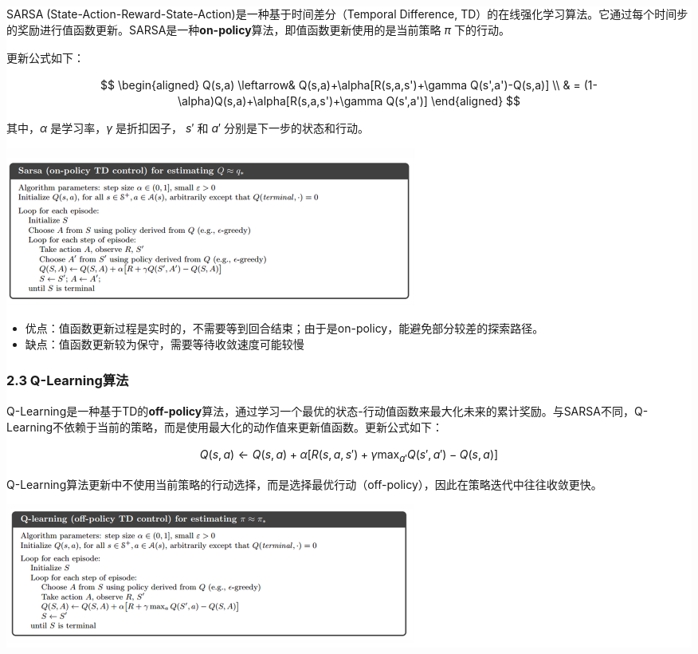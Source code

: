 SARSA (State-Action-Reward-State-Action)是一种基于时间差分（Temporal Difference, TD）的在线强化学习算法。它通过每个时间步的奖励进行值函数更新。SARSA是一种**on-policy**算法，即值函数更新使用的是当前策略 $\pi$ 下的行动。

更新公式如下：

$$
\begin{aligned}
Q(s,a) \leftarrow& Q(s,a)+\alpha[R(s,a,s')+\gamma Q(s',a')-Q(s,a)] \\
& = (1-\alpha)Q(s,a)+\alpha[R(s,a,s')+\gamma Q(s',a')]
\end{aligned}
$$

其中，$\alpha$ 是学习率，$\gamma$ 是折扣因子， $s'$ 和 $a'$ 分别是下一步的状态和行动。

<img src="assets/image-20241114210650721.png" alt="image-20241114210650721" style="zoom: 50%;" />

- 优点：值函数更新过程是实时的，不需要等到回合结束；由于是on-policy，能避免部分较差的探索路径。
- 缺点：值函数更新较为保守，需要等待收敛速度可能较慢

### 2.3 Q-Learning算法

Q-Learning是一种基于TD的**off-policy**算法，通过学习一个最优的状态-行动值函数来最大化未来的累计奖励。与SARSA不同，Q-Learning不依赖于当前的策略，而是使用最大化的动作值来更新值函数。更新公式如下：

$$
Q(s,a)\leftarrow Q(s,a)+\alpha[R(s,a,s')+\gamma \max_{a'}Q(s',a')-Q(s,a)]
$$

Q-Learning算法更新中不使用当前策略的行动选择，而是选择最优行动（off-policy），因此在策略迭代中往往收敛更快。

<img src="assets/image-20241114215655325.png" alt="image-20241114215655325" style="zoom: 50%;" />
